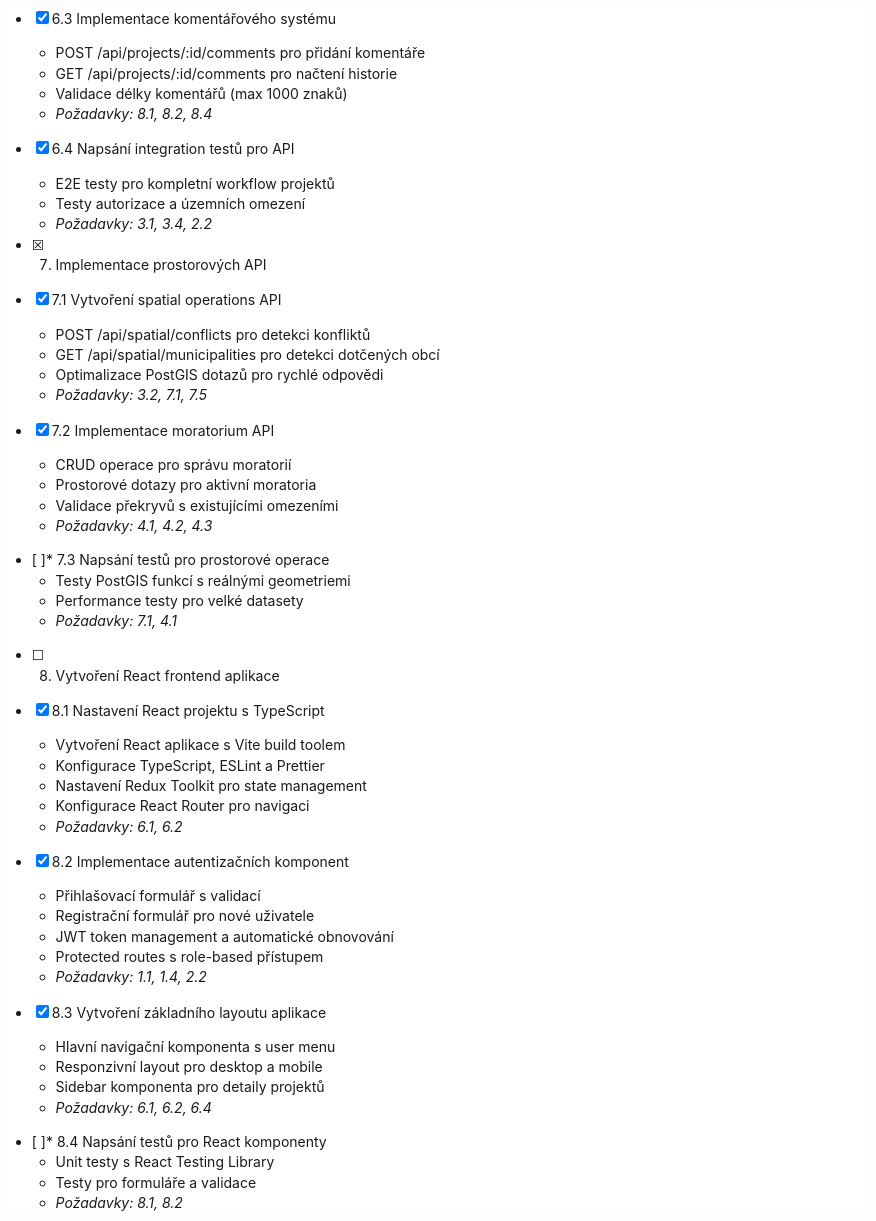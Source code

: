 - [x] 6.3 Implementace komentářového systému
  - POST /api/projects/:id/comments pro přidání komentáře
  - GET /api/projects/:id/comments pro načtení historie
  - Validace délky komentářů (max 1000 znaků)
  - _Požadavky: 8.1, 8.2, 8.4_

- [x] 6.4 Napsání integration testů pro API
  - E2E testy pro kompletní workflow projektů
  - Testy autorizace a územních omezení
  - _Požadavky: 3.1, 3.4, 2.2_

- [x] 7. Implementace prostorových API
- [x] 7.1 Vytvoření spatial operations API
  - POST /api/spatial/conflicts pro detekci konfliktů
  - GET /api/spatial/municipalities pro detekci dotčených obcí
  - Optimalizace PostGIS dotazů pro rychlé odpovědi
  - _Požadavky: 3.2, 7.1, 7.5_

- [x] 7.2 Implementace moratorium API
  - CRUD operace pro správu moratorií
  - Prostorové dotazy pro aktivní moratoria
  - Validace překryvů s existujícími omezeními
  - _Požadavky: 4.1, 4.2, 4.3_

- [ ]* 7.3 Napsání testů pro prostorové operace
  - Testy PostGIS funkcí s reálnými geometriemi
  - Performance testy pro velké datasety
  - _Požadavky: 7.1, 4.1_

- [ ] 8. Vytvoření React frontend aplikace
- [x] 8.1 Nastavení React projektu s TypeScript
  - Vytvoření React aplikace s Vite build toolem
  - Konfigurace TypeScript, ESLint a Prettier
  - Nastavení Redux Toolkit pro state management
  - Konfigurace React Router pro navigaci
  - _Požadavky: 6.1, 6.2_

- [x] 8.2 Implementace autentizačních komponent
  - Přihlašovací formulář s validací
  - Registrační formulář pro nové uživatele
  - JWT token management a automatické obnovování
  - Protected routes s role-based přístupem
  - _Požadavky: 1.1, 1.4, 2.2_

- [x] 8.3 Vytvoření základního layoutu aplikace
  - Hlavní navigační komponenta s user menu
  - Responzivní layout pro desktop a mobile
  - Sidebar komponenta pro detaily projektů
  - _Požadavky: 6.1, 6.2, 6.4_

- [ ]* 8.4 Napsání testů pro React komponenty
  - Unit testy s React Testing Library
  - Testy pro formuláře a validace
  - _Požadavky: 8.1, 8.2_

